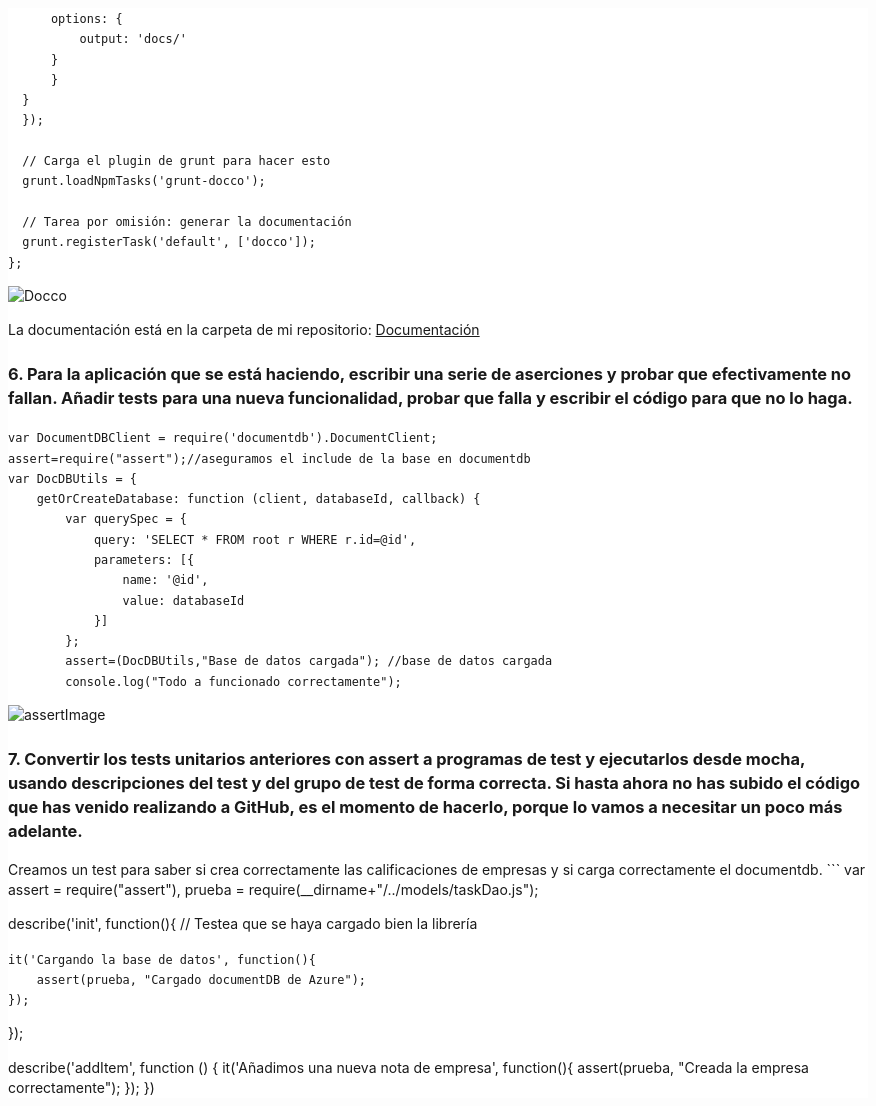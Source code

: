 ```
	  options: {
		  output: 'docs/'
	  }
	  }
  }
  });

  // Carga el plugin de grunt para hacer esto
  grunt.loadNpmTasks('grunt-docco');

  // Tarea por omisión: generar la documentación
  grunt.registerTask('default', ['docco']);
};
```
![Docco](http://i1383.photobucket.com/albums/ah302/Rafael_Lachica_Garrido/Captura%20de%20pantalla%20de%202015-10-11%20192203_zpszpqgzhhg.png)

La documentación está en la carpeta de mi repositorio:
[Documentación](https://github.com/rafaellg8/empresaPracticas/tree/master/docs)

<h3>6. Para la aplicación que se está haciendo, escribir una serie de aserciones y probar que efectivamente no fallan. Añadir tests para una nueva funcionalidad, probar que falla y escribir el código para que no lo haga.</h3>

```
var DocumentDBClient = require('documentdb').DocumentClient;
assert=require("assert");//aseguramos el include de la base en documentdb
var DocDBUtils = {
    getOrCreateDatabase: function (client, databaseId, callback) {
        var querySpec = {
            query: 'SELECT * FROM root r WHERE r.id=@id',
            parameters: [{
                name: '@id',
                value: databaseId
            }]
        };
        assert=(DocDBUtils,"Base de datos cargada"); //base de datos cargada
        console.log("Todo a funcionado correctamente");
```
![assertImage](http://i1383.photobucket.com/albums/ah302/Rafael_Lachica_Garrido/Captura%20de%20pantalla%20de%202015-10-12%20175728_zpsipsgs6u6.png)

<h3>7. Convertir los tests unitarios anteriores con assert a programas de test y ejecutarlos desde mocha, usando descripciones del test y del grupo de test de forma correcta. Si hasta ahora no has subido el código que has venido realizando a GitHub, es el momento de hacerlo, porque lo vamos a necesitar un poco más adelante.</h3>
Creamos un test para saber si crea correctamente las calificaciones de empresas y si carga correctamente
el documentdb.
```
var assert = require("assert"),
	prueba = require(__dirname+"/../models/taskDao.js");

describe('init', function(){
	// Testea que se haya cargado bien la librería

	it('Cargando la base de datos', function(){
		assert(prueba, "Cargado documentDB de Azure");
	});
});

describe('addItem', function () {
    it('Añadimos una nueva nota de empresa', function(){
		assert(prueba, "Creada la empresa correctamente");
	});
})
```